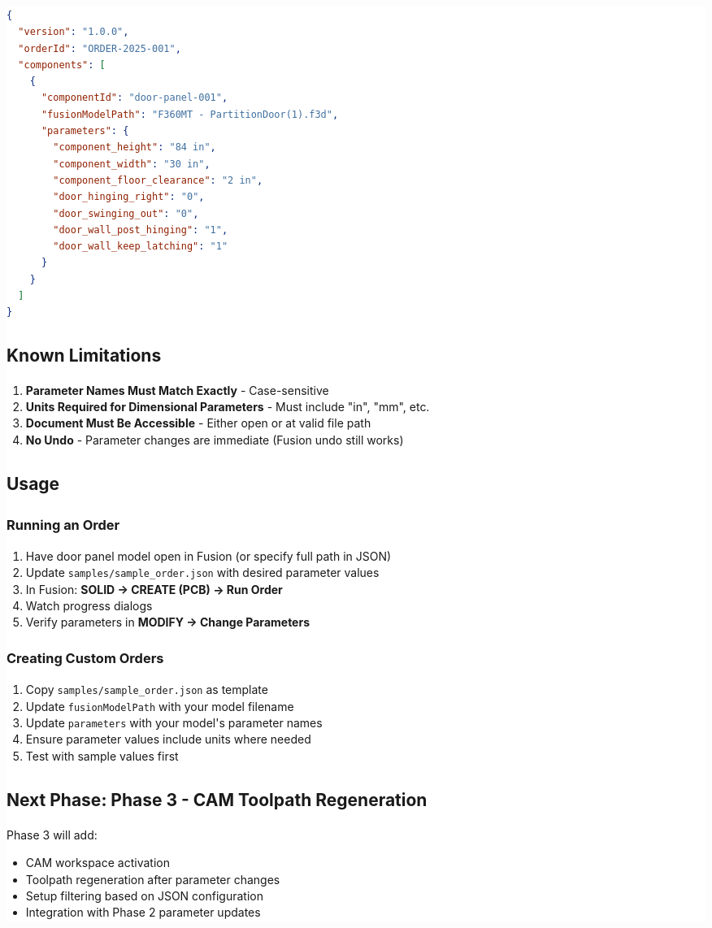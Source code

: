 ```json
{
  "version": "1.0.0",
  "orderId": "ORDER-2025-001",
  "components": [
    {
      "componentId": "door-panel-001",
      "fusionModelPath": "F360MT - PartitionDoor(1).f3d",
      "parameters": {
        "component_height": "84 in",
        "component_width": "30 in",
        "component_floor_clearance": "2 in",
        "door_hinging_right": "0",
        "door_swinging_out": "0",
        "door_wall_post_hinging": "1",
        "door_wall_keep_latching": "1"
      }
    }
  ]
}
```

## Known Limitations

1. **Parameter Names Must Match Exactly** - Case-sensitive
2. **Units Required for Dimensional Parameters** - Must include "in", "mm", etc.
3. **Document Must Be Accessible** - Either open or at valid file path
4. **No Undo** - Parameter changes are immediate (Fusion undo still works)

## Usage

### Running an Order

1. Have door panel model open in Fusion (or specify full path in JSON)
2. Update `samples/sample_order.json` with desired parameter values
3. In Fusion: **SOLID → CREATE (PCB) → Run Order**
4. Watch progress dialogs
5. Verify parameters in **MODIFY → Change Parameters**

### Creating Custom Orders

1. Copy `samples/sample_order.json` as template
2. Update `fusionModelPath` with your model filename
3. Update `parameters` with your model's parameter names
4. Ensure parameter values include units where needed
5. Test with sample values first

## Next Phase: Phase 3 - CAM Toolpath Regeneration

Phase 3 will add:
- CAM workspace activation
- Toolpath regeneration after parameter changes
- Setup filtering based on JSON configuration
- Integration with Phase 2 parameter updates
